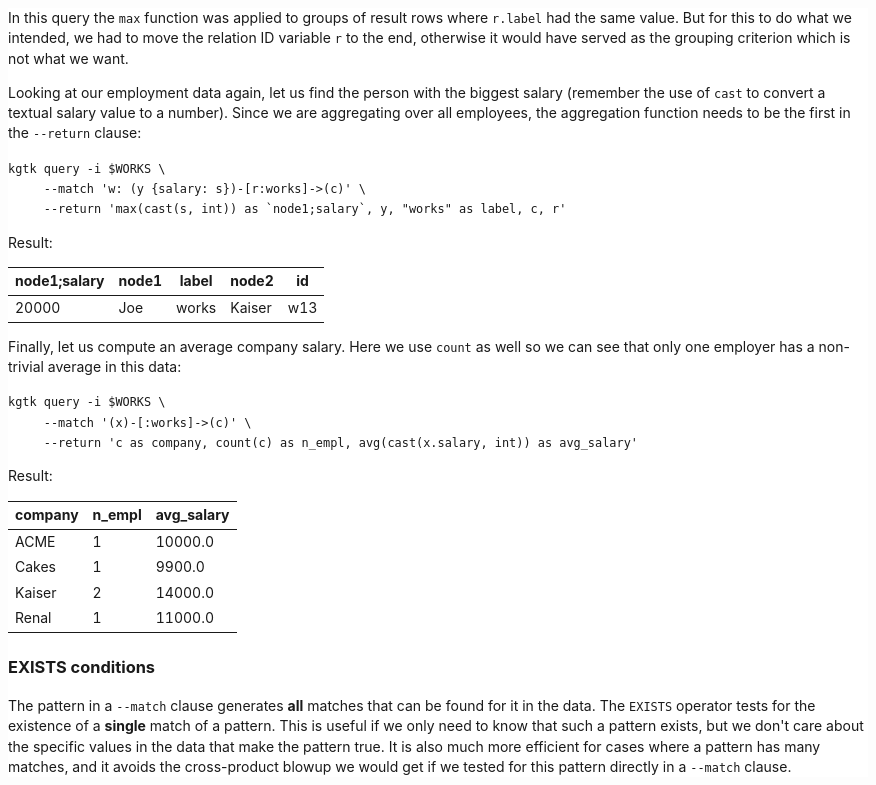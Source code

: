 In this query the `max` function was applied to groups of result rows
where `r.label` had the same value.  But for this to do what we
intended, we had to move the relation ID variable `r` to the end,
otherwise it would have served as the grouping criterion which is not
what we want.

Looking at our employment data again, let us find the person with the
biggest salary (remember the use of `cast` to convert a textual salary
value to a number).  Since we are aggregating over all employees, the
aggregation function needs to be the first in the `--return` clause:

```
kgtk query -i $WORKS \
     --match 'w: (y {salary: s})-[r:works]->(c)' \
     --return 'max(cast(s, int)) as `node1;salary`, y, "works" as label, c, r'
```
Result:

|  node1;salary  |  node1  |  label  |  node2   |  id   |
|----------------|---------|---------|----------|-------|
|         20000  |    Joe  |  works  |  Kaiser  |  w13  |


Finally, let us compute an average company salary.  Here we use
`count` as well so we can see that only one employer has a non-trivial
average in this data:

```
kgtk query -i $WORKS \
     --match '(x)-[:works]->(c)' \
     --return 'c as company, count(c) as n_empl, avg(cast(x.salary, int)) as avg_salary'
```
Result:

|  company  |  n_empl  |  avg_salary  |
|-----------|----------|--------------|
|     ACME  |       1  |     10000.0  |
|    Cakes  |       1  |      9900.0  |
|   Kaiser  |       2  |     14000.0  |
|    Renal  |       1  |     11000.0  |


### EXISTS conditions

The pattern in a `--match` clause generates **all** matches that can
be found for it in the data.  The `EXISTS` operator tests for the
existence of a **single** match of a pattern.  This is useful if we
only need to know that such a pattern exists, but we don't care about
the specific values in the data that make the pattern true.  It is
also much more efficient for cases where a pattern has many matches,
and it avoids the cross-product blowup we would get if we tested for
this pattern directly in a `--match` clause.
